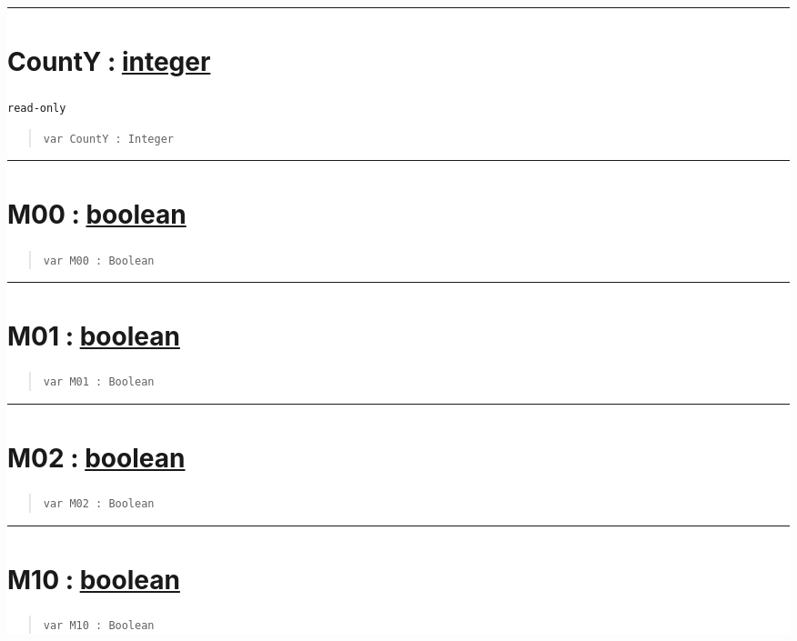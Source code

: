 
---  
 #  CountY : [integer](https://github.com/PlasmaEngine/PlasmaDocs/blob/master/code_reference/lightning_base_types/integer.markdown)

 `read-only`

> 
> ``` lang=cpp, name=Lightning
> var CountY : Integer


---  
 #  M00 : [boolean](https://github.com/PlasmaEngine/PlasmaDocs/blob/master/code_reference/lightning_base_types/boolean.markdown)

> 
> ``` lang=cpp, name=Lightning
> var M00 : Boolean


---  
 #  M01 : [boolean](https://github.com/PlasmaEngine/PlasmaDocs/blob/master/code_reference/lightning_base_types/boolean.markdown)

> 
> ``` lang=cpp, name=Lightning
> var M01 : Boolean


---  
 #  M02 : [boolean](https://github.com/PlasmaEngine/PlasmaDocs/blob/master/code_reference/lightning_base_types/boolean.markdown)

> 
> ``` lang=cpp, name=Lightning
> var M02 : Boolean


---  
 #  M10 : [boolean](https://github.com/PlasmaEngine/PlasmaDocs/blob/master/code_reference/lightning_base_types/boolean.markdown)

> 
> ``` lang=cpp, name=Lightning
> var M10 : Boolean
